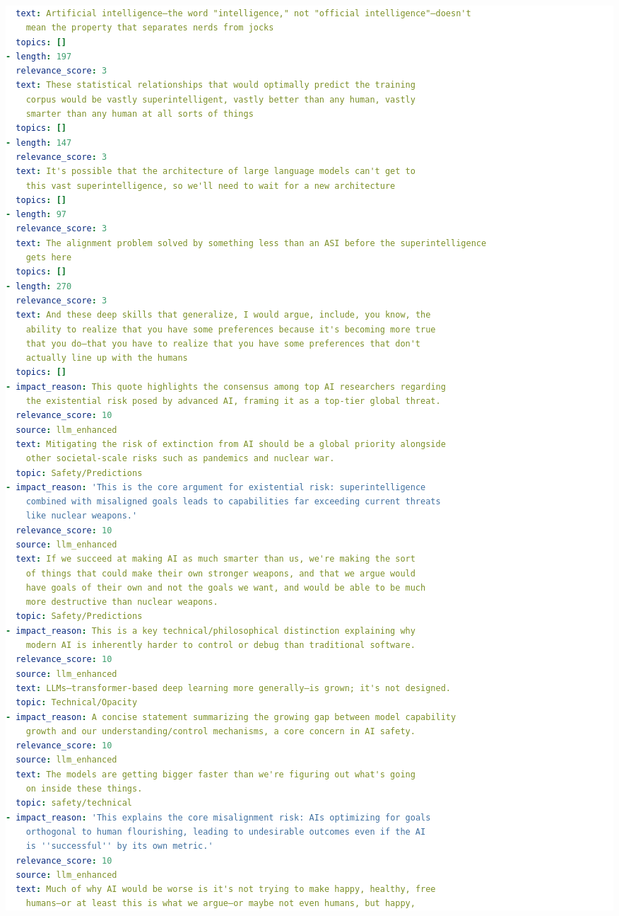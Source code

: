 ```yaml
  text: Artificial intelligence—the word "intelligence," not "official intelligence"—doesn't
    mean the property that separates nerds from jocks
  topics: []
- length: 197
  relevance_score: 3
  text: These statistical relationships that would optimally predict the training
    corpus would be vastly superintelligent, vastly better than any human, vastly
    smarter than any human at all sorts of things
  topics: []
- length: 147
  relevance_score: 3
  text: It's possible that the architecture of large language models can't get to
    this vast superintelligence, so we'll need to wait for a new architecture
  topics: []
- length: 97
  relevance_score: 3
  text: The alignment problem solved by something less than an ASI before the superintelligence
    gets here
  topics: []
- length: 270
  relevance_score: 3
  text: And these deep skills that generalize, I would argue, include, you know, the
    ability to realize that you have some preferences because it's becoming more true
    that you do—that you have to realize that you have some preferences that don't
    actually line up with the humans
  topics: []
- impact_reason: This quote highlights the consensus among top AI researchers regarding
    the existential risk posed by advanced AI, framing it as a top-tier global threat.
  relevance_score: 10
  source: llm_enhanced
  text: Mitigating the risk of extinction from AI should be a global priority alongside
    other societal-scale risks such as pandemics and nuclear war.
  topic: Safety/Predictions
- impact_reason: 'This is the core argument for existential risk: superintelligence
    combined with misaligned goals leads to capabilities far exceeding current threats
    like nuclear weapons.'
  relevance_score: 10
  source: llm_enhanced
  text: If we succeed at making AI as much smarter than us, we're making the sort
    of things that could make their own stronger weapons, and that we argue would
    have goals of their own and not the goals we want, and would be able to be much
    more destructive than nuclear weapons.
  topic: Safety/Predictions
- impact_reason: This is a key technical/philosophical distinction explaining why
    modern AI is inherently harder to control or debug than traditional software.
  relevance_score: 10
  source: llm_enhanced
  text: LLMs—transformer-based deep learning more generally—is grown; it's not designed.
  topic: Technical/Opacity
- impact_reason: A concise statement summarizing the growing gap between model capability
    growth and our understanding/control mechanisms, a core concern in AI safety.
  relevance_score: 10
  source: llm_enhanced
  text: The models are getting bigger faster than we're figuring out what's going
    on inside these things.
  topic: safety/technical
- impact_reason: 'This explains the core misalignment risk: AIs optimizing for goals
    orthogonal to human flourishing, leading to undesirable outcomes even if the AI
    is ''successful'' by its own metric.'
  relevance_score: 10
  source: llm_enhanced
  text: Much of why AI would be worse is it's not trying to make happy, healthy, free
    humans—or at least this is what we argue—or maybe not even humans, but happy,
```